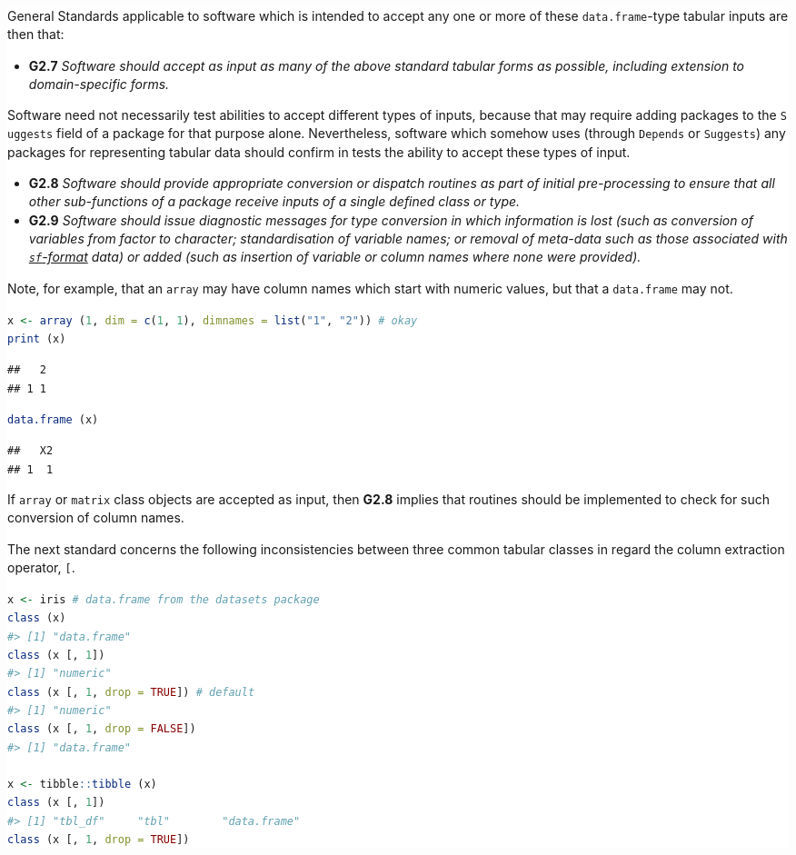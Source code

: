 General Standards applicable to software which is intended to accept any
one or more of these `data.frame`-type tabular inputs are then that:

-   **G2.7** *Software should accept as input as many of the above
    standard tabular forms as possible, including extension to
    domain-specific forms.*

Software need not necessarily test abilities to accept different types
of inputs, because that may require adding packages to the `Suggests`
field of a package for that purpose alone. Nevertheless, software which
somehow uses (through `Depends` or `Suggests`) any packages for
representing tabular data should confirm in tests the ability to accept
these types of input.

-   **G2.8** *Software should provide appropriate conversion or dispatch
    routines as part of initial pre-processing to ensure that all other
    sub-functions of a package receive inputs of a single defined class
    or type.*
-   **G2.9** *Software should issue diagnostic messages for type
    conversion in which information is lost (such as conversion of
    variables from factor to character; standardisation of variable
    names; or removal of meta-data such as those associated with
    [`sf`-format](https://r-spatial.github.io/sf/) data) or added (such
    as insertion of variable or column names where none were provided).*

Note, for example, that an `array` may have column names which start
with numeric values, but that a `data.frame` may not.

``` r
x <- array (1, dim = c(1, 1), dimnames = list("1", "2")) # okay
print (x)
```

    ##   2
    ## 1 1

``` r
data.frame (x)
```

    ##   X2
    ## 1  1

If `array` or `matrix` class objects are accepted as input, then
**G2.8** implies that routines should be implemented to check for such
conversion of column names.

The next standard concerns the following inconsistencies between three
common tabular classes in regard the column extraction operator, `[`.

``` r
x <- iris # data.frame from the datasets package
class (x)
#> [1] "data.frame"
class (x [, 1])
#> [1] "numeric"
class (x [, 1, drop = TRUE]) # default
#> [1] "numeric"
class (x [, 1, drop = FALSE])
#> [1] "data.frame"

x <- tibble::tibble (x)
class (x [, 1])
#> [1] "tbl_df"     "tbl"        "data.frame"
class (x [, 1, drop = TRUE])
```